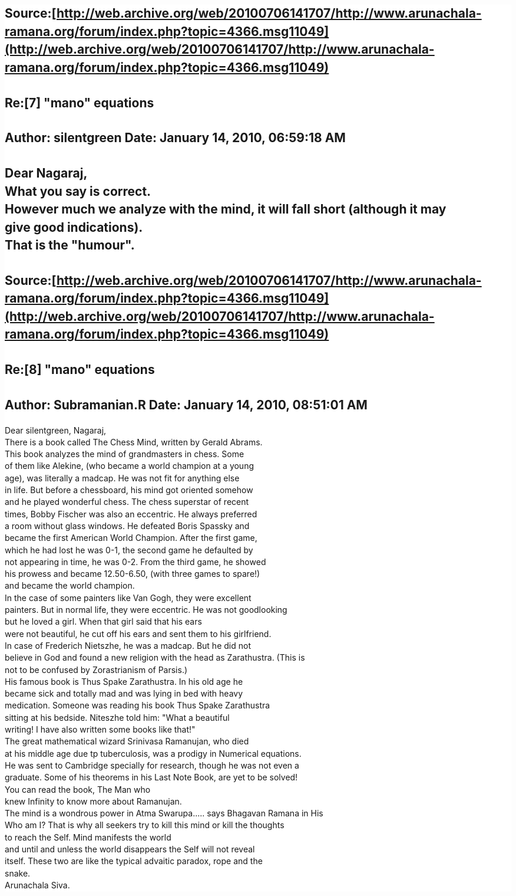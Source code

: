 Source:[http://web.archive.org/web/20100706141707/http://www.arunachala-ramana.org/forum/index.php?topic=4366.msg11049](http://web.archive.org/web/20100706141707/http://www.arunachala-ramana.org/forum/index.php?topic=4366.msg11049)   
---  

## Re:[7] "mano" equations  
Author: silentgreen         Date: January 14, 2010, 06:59:18 AM  
---  
Dear Nagaraj,   
What you say is correct.   
However much we analyze with the mind, it will fall short (although it may  
give good indications).   
That is the "humour".
 ---  
Source:[http://web.archive.org/web/20100706141707/http://www.arunachala-ramana.org/forum/index.php?topic=4366.msg11049](http://web.archive.org/web/20100706141707/http://www.arunachala-ramana.org/forum/index.php?topic=4366.msg11049)   
---  

## Re:[8] "mano" equations  
Author: Subramanian.R       Date: January 14, 2010, 08:51:01 AM  
---  
Dear silentgreen, Nagaraj,   
There is a book called The Chess Mind, written by Gerald Abrams.   
This book analyzes the mind of grandmasters in chess. Some   
of them like Alekine, (who became a world champion at a young   
age), was literally a madcap. He was not fit for anything else   
in life. But before a chessboard, his mind got oriented somehow   
and he played wonderful chess. The chess superstar of recent   
times, Bobby Fischer was also an eccentric. He always preferred   
a room without glass windows. He defeated Boris Spassky and   
became the first American World Champion. After the first game,   
which he had lost he was 0-1, the second game he defaulted by   
not appearing in time, he was 0-2. From the third game, he showed   
his prowess and became 12.50-6.50, (with three games to spare!)   
and became the world champion.   
In the case of some painters like Van Gogh, they were excellent   
painters. But in normal life, they were eccentric. He was not goodlooking  
but he loved a girl. When that girl said that his ears   
were not beautiful, he cut off his ears and sent them to his girlfriend.   
In case of Frederich Nietszhe, he was a madcap. But he did not   
believe in God and found a new religion with the head as Zarathustra. (This is  
not to be confused by Zorastrianism of Parsis.)   
His famous book is Thus Spake Zarathustra. In his old age he   
became sick and totally mad and was lying in bed with heavy   
medication. Someone was reading his book Thus Spake Zarathustra   
sitting at his bedside. Niteszhe told him: "What a beautiful   
writing! I have also written some books like that!"   
The great mathematical wizard Srinivasa Ramanujan, who died   
at his middle age due tp tuberculosis, was a prodigy in Numerical equations.  
He was sent to Cambridge specially for research, though he was not even a  
graduate. Some of his theorems in his Last Note Book, are yet to be solved!  
You can read the book, The Man who   
knew Infinity to know more about Ramanujan.   
The mind is a wondrous power in Atma Swarupa..... says Bhagavan Ramana in His  
Who am I? That is why all seekers try to kill this mind or kill the thoughts  
to reach the Self. Mind manifests the world   
and until and unless the world disappears the Self will not reveal   
itself. These two are like the typical advaitic paradox, rope and the   
snake.   
Arunachala Siva.
